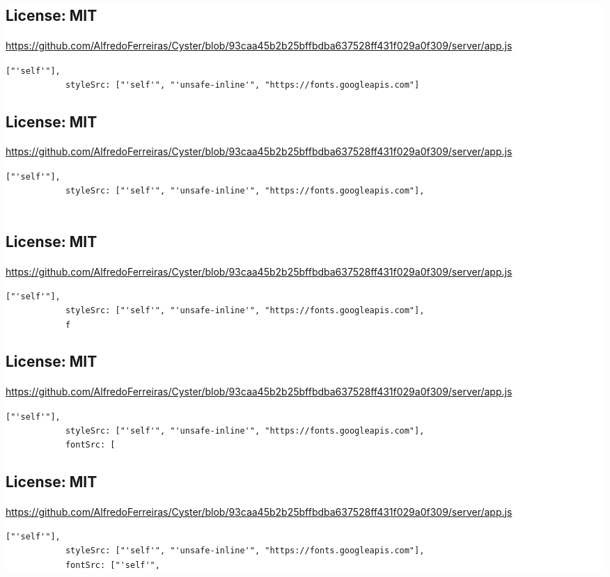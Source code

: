 
## License: MIT
https://github.com/AlfredoFerreiras/Cyster/blob/93caa45b2b25bffbdba637528ff431f029a0f309/server/app.js

```
["'self'"],
            styleSrc: ["'self'", "'unsafe-inline'", "https://fonts.googleapis.com"]
```


## License: MIT
https://github.com/AlfredoFerreiras/Cyster/blob/93caa45b2b25bffbdba637528ff431f029a0f309/server/app.js

```
["'self'"],
            styleSrc: ["'self'", "'unsafe-inline'", "https://fonts.googleapis.com"],
 
```


## License: MIT
https://github.com/AlfredoFerreiras/Cyster/blob/93caa45b2b25bffbdba637528ff431f029a0f309/server/app.js

```
["'self'"],
            styleSrc: ["'self'", "'unsafe-inline'", "https://fonts.googleapis.com"],
            f
```


## License: MIT
https://github.com/AlfredoFerreiras/Cyster/blob/93caa45b2b25bffbdba637528ff431f029a0f309/server/app.js

```
["'self'"],
            styleSrc: ["'self'", "'unsafe-inline'", "https://fonts.googleapis.com"],
            fontSrc: [
```


## License: MIT
https://github.com/AlfredoFerreiras/Cyster/blob/93caa45b2b25bffbdba637528ff431f029a0f309/server/app.js

```
["'self'"],
            styleSrc: ["'self'", "'unsafe-inline'", "https://fonts.googleapis.com"],
            fontSrc: ["'self'",
```
